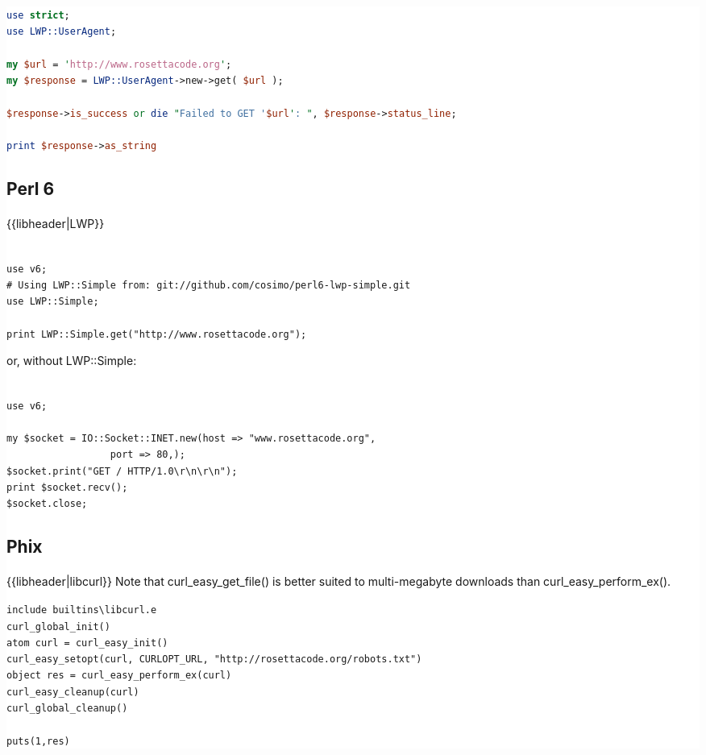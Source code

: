 
```perl
use strict;
use LWP::UserAgent;

my $url = 'http://www.rosettacode.org';
my $response = LWP::UserAgent->new->get( $url );

$response->is_success or die "Failed to GET '$url': ", $response->status_line;

print $response->as_string
```



## Perl 6

{{libheader|LWP}}


```perl6

use v6;
# Using LWP::Simple from: git://github.com/cosimo/perl6-lwp-simple.git
use LWP::Simple;

print LWP::Simple.get("http://www.rosettacode.org");

```


or, without LWP::Simple:


```perl6

use v6;

my $socket = IO::Socket::INET.new(host => "www.rosettacode.org",
				  port => 80,);
$socket.print("GET / HTTP/1.0\r\n\r\n");
print $socket.recv();
$socket.close;

```



## Phix

{{libheader|libcurl}}
Note that curl_easy_get_file() is better suited to multi-megabyte downloads than curl_easy_perform_ex().

```Phix
include builtins\libcurl.e
curl_global_init()
atom curl = curl_easy_init()
curl_easy_setopt(curl, CURLOPT_URL, "http://rosettacode.org/robots.txt")
object res = curl_easy_perform_ex(curl)
curl_easy_cleanup(curl)
curl_global_cleanup()
 
puts(1,res)
```
